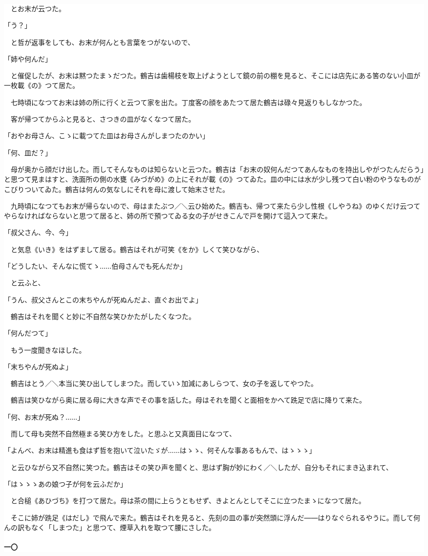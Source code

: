 　とお末が云つた。

「う？」

　と哲が返事をしても、お末が何んとも言葉をつがないので、

「姉や何んだ」

　と催促したが、お末は黙つたまゝだつた。鶴吉は歯楊枝を取上げようとして鏡の前の棚を見ると、そこには店先にある筈のない小皿が一枚載《の》つて居た。

　七時頃になつてお末は姉の所に行くと云つて家を出た。丁度客の顔をあたつて居た鶴吉は碌々見返りもしなかつた。

　客が帰つてからふと見ると、さつきの皿がなくなつて居た。

「おやお母さん、こゝに載つてた皿はお母さんがしまつたのかい」

「何、皿だ？」

　母が奥から顔だけ出した。而してそんなものは知らないと云つた。鶴吉は「お末の奴何んだつてあんなものを持出しやがつたんだらう」と思つて見まはすと、洗面所の側の水甕《みづがめ》の上にそれが載《の》つてゐた。皿の中には水が少し残つて白い粉のやうなものがこびりついてゐた。鶴吉は何んの気なしにそれを母に渡して始末させた。

　九時頃になつてもお末が帰らないので、母はまたぶつ／＼云ひ始めた。鶴吉も、帰つて来たら少し性根《しやうね》のゆくだけ云つてやらなければならないと思つて居ると、姉の所で預つてゐる女の子がせきこんで戸を開けて這入つて来た。

「叔父さん、今、今」

　と気息《いき》をはずまして居る。鶴吉はそれが可笑《をか》しくて笑ひながら、

「どうしたい、そんなに慌てゝ……伯母さんでも死んだか」

　と云ふと、

「うん、叔父さんとこの末ちやんが死ぬんだよ、直ぐお出でよ」

　鶴吉はそれを聞くと妙に不自然な笑ひかたがしたくなつた。

「何んだつて」

　もう一度聞きなほした。

「末ちやんが死ぬよ」

　鶴吉はとう／＼本当に笑ひ出してしまつた。而していゝ加減にあしらつて、女の子を返してやつた。

　鶴吉は笑ひながら奥に居る母に大きな声でその事を話した。母はそれを聞くと面相をかへて跣足で店に降りて来た。

「何、お末が死ぬ？……」

　而して母も突然不自然極まる笑ひ方をした。と思ふと又真面目になつて、

「よんべ、お末は精進も食はず哲を抱いて泣いたゞが……はゝゝ、何そんな事あるもんで、はゝゝゝ」

　と云ひながら又不自然に笑つた。鶴吉はその笑ひ声を聞くと、思はず胸が妙にわく／＼したが、自分もそれにまき込まれて、

「はゝゝゝあの娘つ子が何を云ふだか」

　と合槌《あひづち》を打つて居た。母は茶の間に上らうともせず、きよとんとしてそこに立つたまゝになつて居た。

　そこに姉が跣足《はだし》で飛んで来た。鶴吉はそれを見ると、先刻の皿の事が突然頭に浮んだ――はりなぐられるやうに。而して何んの訳もなく「しまつた」と思つて、煙草入れを取つて腰にさした。



#### 一〇


